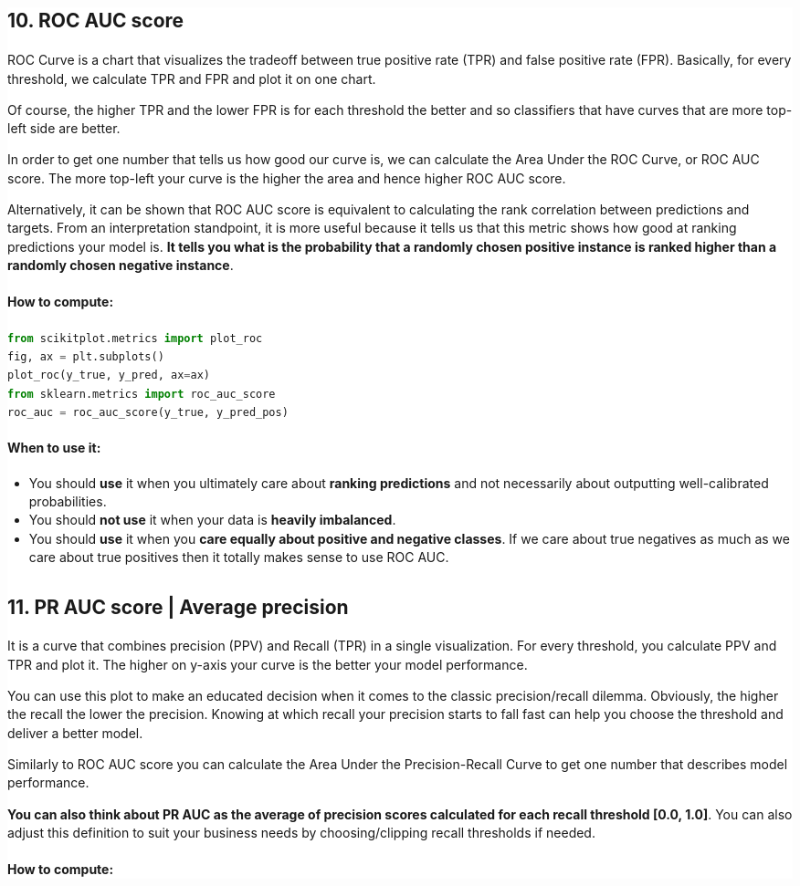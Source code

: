 ## 10. ROC AUC score

ROC Curve is a chart that visualizes the tradeoff between true positive rate (TPR) and false positive rate (FPR). Basically, for every threshold, we calculate TPR and FPR and plot it on one chart.

Of course, the higher TPR and the lower FPR is for each threshold the better and so classifiers that have curves that are more top-left side are better.

In order to get one number that tells us how good our curve is, we can calculate the Area Under the ROC Curve, or ROC AUC score. The more top-left your curve is the higher the area and hence higher ROC AUC score.

Alternatively, it can be shown that ROC AUC score is equivalent to calculating the rank correlation between predictions and targets. From an interpretation standpoint, it is more useful because it tells us that this metric shows how good at ranking predictions your model is. **It tells you what is the probability that a randomly chosen positive instance is ranked higher than a randomly chosen negative instance**.

#### How to compute:

```python
from scikitplot.metrics import plot_roc
fig, ax = plt.subplots()
plot_roc(y_true, y_pred, ax=ax)
from sklearn.metrics import roc_auc_score
roc_auc = roc_auc_score(y_true, y_pred_pos)
```

#### When to use it:

- You should **use** it when you ultimately care about **ranking predictions** and not necessarily about outputting well-calibrated probabilities.
- You should **not use** it when your data is **heavily imbalanced**.
- You should **use** it when you **care equally about positive and negative classes**. If we care about true negatives as much as we care about true positives then it totally makes sense to use ROC AUC.

## 11. PR AUC score | Average precision

It is a curve that combines precision (PPV) and Recall (TPR) in a single visualization. For every threshold, you calculate PPV and TPR and plot it. The higher on y-axis your curve is the better your model performance.

You can use this plot to make an educated decision when it comes to the classic precision/recall dilemma. Obviously, the higher the recall the lower the precision. Knowing at which recall your precision starts to fall fast can help you choose the threshold and deliver a better model.

Similarly to ROC AUC score you can calculate the Area Under the Precision-Recall Curve to get one number that describes model performance.

**You can also think about PR AUC as the average of precision scores calculated for each recall threshold [0.0, 1.0]**. You can also adjust this definition to suit your business needs by choosing/clipping recall thresholds if needed.

#### How to compute:
